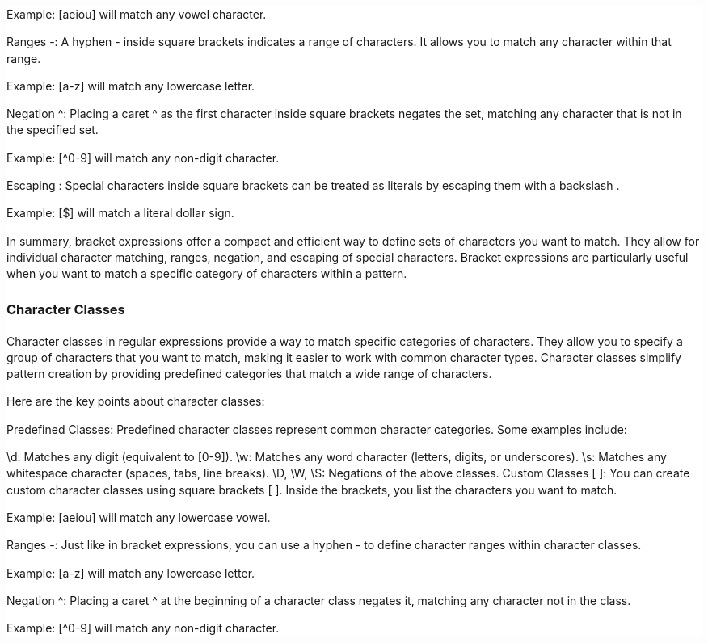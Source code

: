 Example: [aeiou] will match any vowel character.

Ranges -:
A hyphen - inside square brackets indicates a range of characters. It allows you to match any character within that range.

Example: [a-z] will match any lowercase letter.

Negation ^:
Placing a caret ^ as the first character inside square brackets negates the set, matching any character that is not in the specified set.

Example: [^0-9] will match any non-digit character.

Escaping :
Special characters inside square brackets can be treated as literals by escaping them with a backslash \.

Example: [\$] will match a literal dollar sign.

In summary, bracket expressions offer a compact and efficient way to define sets of characters you want to match. They allow for individual character matching, ranges, negation, and escaping of special characters. Bracket expressions are particularly useful when you want to match a specific category of characters within a pattern.

### Character Classes

Character classes in regular expressions provide a way to match specific categories of characters. They allow you to specify a group of characters that you want to match, making it easier to work with common character types. Character classes simplify pattern creation by providing predefined categories that match a wide range of characters.

Here are the key points about character classes:

Predefined Classes:
Predefined character classes represent common character categories. Some examples include:

\d: Matches any digit (equivalent to [0-9]).
\w: Matches any word character (letters, digits, or underscores).
\s: Matches any whitespace character (spaces, tabs, line breaks).
\D, \W, \S: Negations of the above classes.
Custom Classes [ ]:
You can create custom character classes using square brackets [ ]. Inside the brackets, you list the characters you want to match.

Example: [aeiou] will match any lowercase vowel.

Ranges -:
Just like in bracket expressions, you can use a hyphen - to define character ranges within character classes.

Example: [a-z] will match any lowercase letter.

Negation ^:
Placing a caret ^ at the beginning of a character class negates it, matching any character not in the class.

Example: [^0-9] will match any non-digit character.
